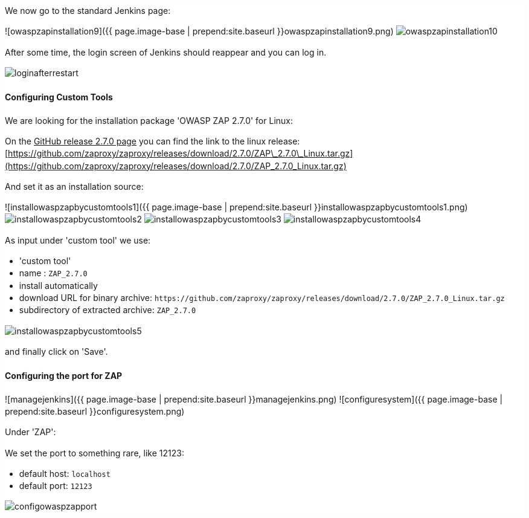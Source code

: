 We now go to the standard Jenkins page:

![owaspzapinstallation9]({{ page.image-base | prepend:site.baseurl }}owaspzapinstallation9.png)
<img src="{{ page.image-base | prepend:site.baseurl }}owaspzapinstallation10.png" alt="owaspzapinstallation10" width="100%">

After some time, the login screen of Jenkins should reappear and you can log in.

<img src="{{ page.image-base | prepend:site.baseurl }}loginafterrestart.png" alt="loginafterrestart" width="100%">

#### Configuring Custom Tools

We are looking for the installation package 'OWASP ZAP 2.7.0' for Linux:

On the [GitHub release 2.7.0 page](https://github.com/zaproxy/zaproxy/releases/tag/2.7.0) you can find the link to the linux release:
[https://github.com/zaproxy/zaproxy/releases/download/2.7.0/ZAP\_2.7.0\_Linux.tar.gz](https://github.com/zaproxy/zaproxy/releases/download/2.7.0/ZAP_2.7.0_Linux.tar.gz)

And set it as an installation source:

![installowaspzapbycustomtools1]({{ page.image-base | prepend:site.baseurl }}installowaspzapbycustomtools1.png)
<img src="{{ page.image-base | prepend:site.baseurl }}installowaspzapbycustomtools2.png" alt="installowaspzapbycustomtools2" width="100%">
<img src="{{ page.image-base | prepend:site.baseurl }}installowaspzapbycustomtools3.png" alt="installowaspzapbycustomtools3" width="100%">
<img src="{{ page.image-base | prepend:site.baseurl }}installowaspzapbycustomtools4.png" alt="installowaspzapbycustomtools4" width="100%">

As input under 'custom tool' we use:

- 'custom tool'
 - name : `ZAP_2.7.0`
 - install automatically
 - download URL for binary archive: `https://github.com/zaproxy/zaproxy/releases/download/2.7.0/ZAP_2.7.0_Linux.tar.gz`
 - subdirectory of extracted archive: `ZAP_2.7.0` 

<img src="{{ page.image-base | prepend:site.baseurl }}installowaspzapbycustomtools5.png" alt="installowaspzapbycustomtools5" width="100%">

and finally click on 'Save'.

#### Configuring the port for ZAP

![managejenkins]({{ page.image-base | prepend:site.baseurl }}managejenkins.png)
![configuresystem]({{ page.image-base | prepend:site.baseurl }}configuresystem.png)

Under 'ZAP':

We set the port to something rare, like 12123:

- default host: `localhost`
- default port: `12123`

<img src="{{ page.image-base | prepend:site.baseurl }}configowaspzapport.png" alt="configowaspzapport" width="100%">
